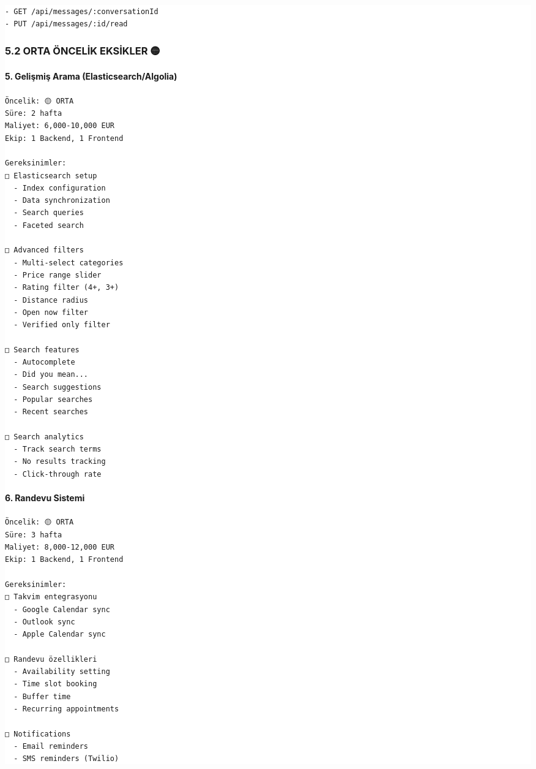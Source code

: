 ```
- GET /api/messages/:conversationId
- PUT /api/messages/:id/read
```

### 5.2 ORTA ÖNCELİK EKSİKLER 🟡

#### 5. Gelişmiş Arama (Elasticsearch/Algolia)
```
Öncelik: 🟡 ORTA
Süre: 2 hafta
Maliyet: 6,000-10,000 EUR
Ekip: 1 Backend, 1 Frontend

Gereksinimler:
□ Elasticsearch setup
  - Index configuration
  - Data synchronization
  - Search queries
  - Faceted search

□ Advanced filters
  - Multi-select categories
  - Price range slider
  - Rating filter (4+, 3+)
  - Distance radius
  - Open now filter
  - Verified only filter

□ Search features
  - Autocomplete
  - Did you mean...
  - Search suggestions
  - Popular searches
  - Recent searches

□ Search analytics
  - Track search terms
  - No results tracking
  - Click-through rate
```

#### 6. Randevu Sistemi
```
Öncelik: 🟡 ORTA
Süre: 3 hafta
Maliyet: 8,000-12,000 EUR
Ekip: 1 Backend, 1 Frontend

Gereksinimler:
□ Takvim entegrasyonu
  - Google Calendar sync
  - Outlook sync
  - Apple Calendar sync

□ Randevu özellikleri
  - Availability setting
  - Time slot booking
  - Buffer time
  - Recurring appointments

□ Notifications
  - Email reminders
  - SMS reminders (Twilio)
```